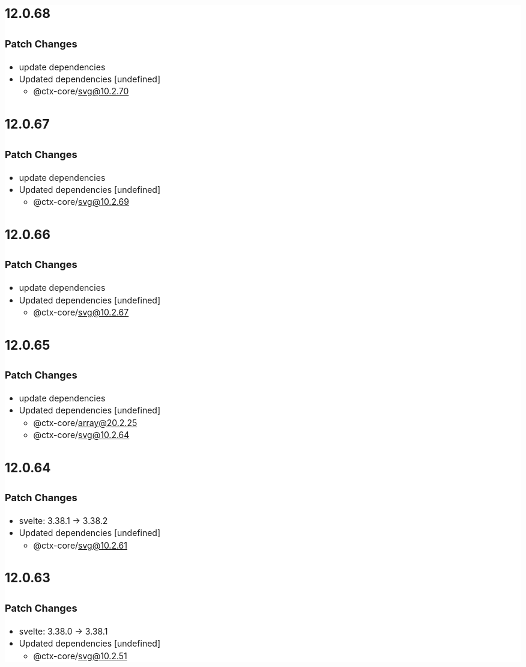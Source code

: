 ## 12.0.68

### Patch Changes

- update dependencies
- Updated dependencies [undefined]
  - @ctx-core/svg@10.2.70

## 12.0.67

### Patch Changes

- update dependencies
- Updated dependencies [undefined]
  - @ctx-core/svg@10.2.69

## 12.0.66

### Patch Changes

- update dependencies
- Updated dependencies [undefined]
  - @ctx-core/svg@10.2.67

## 12.0.65

### Patch Changes

- update dependencies
- Updated dependencies [undefined]
  - @ctx-core/array@20.2.25
  - @ctx-core/svg@10.2.64

## 12.0.64

### Patch Changes

- svelte: 3.38.1 -> 3.38.2
- Updated dependencies [undefined]
  - @ctx-core/svg@10.2.61

## 12.0.63

### Patch Changes

- svelte: 3.38.0 -> 3.38.1
- Updated dependencies [undefined]
  - @ctx-core/svg@10.2.51
